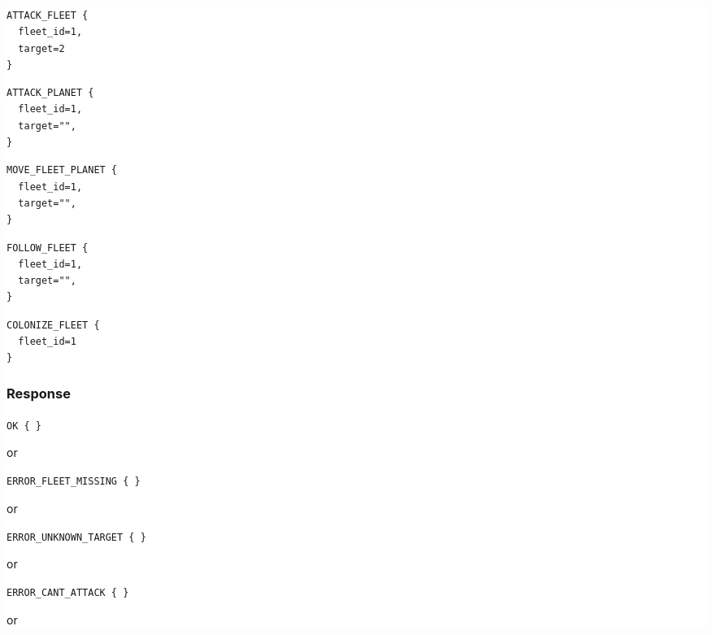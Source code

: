 ```
ATTACK_FLEET {
  fleet_id=1,
  target=2
}
```

```
ATTACK_PLANET {
  fleet_id=1,
  target="",
}
```

```
MOVE_FLEET_PLANET {
  fleet_id=1,
  target="",
}
```

```
FOLLOW_FLEET {
  fleet_id=1,
  target="",
}
```

```
COLONIZE_FLEET {
  fleet_id=1
}
```

### Response ###

```
OK { }
```

or

```
ERROR_FLEET_MISSING { }
```

or

```
ERROR_UNKNOWN_TARGET { }
```

or

```
ERROR_CANT_ATTACK { }
```

or
